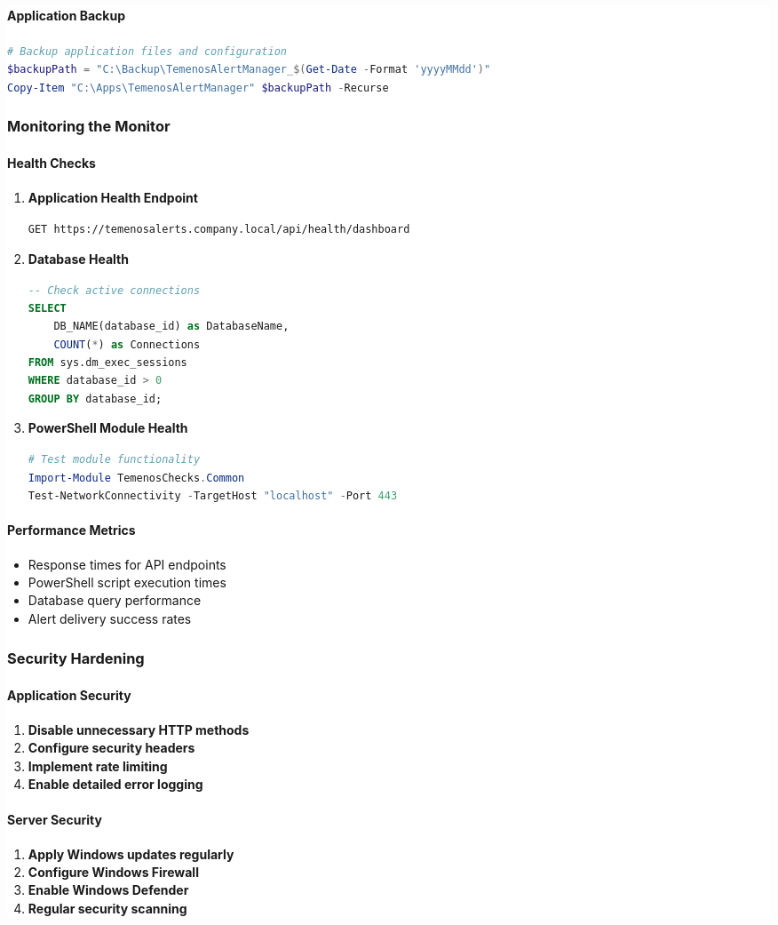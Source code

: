 #### Application Backup
```powershell
# Backup application files and configuration
$backupPath = "C:\Backup\TemenosAlertManager_$(Get-Date -Format 'yyyyMMdd')"
Copy-Item "C:\Apps\TemenosAlertManager" $backupPath -Recurse
```

### Monitoring the Monitor

#### Health Checks
1. **Application Health Endpoint**
   ```
   GET https://temenosalerts.company.local/api/health/dashboard
   ```

2. **Database Health**
   ```sql
   -- Check active connections
   SELECT 
       DB_NAME(database_id) as DatabaseName,
       COUNT(*) as Connections
   FROM sys.dm_exec_sessions
   WHERE database_id > 0
   GROUP BY database_id;
   ```

3. **PowerShell Module Health**
   ```powershell
   # Test module functionality
   Import-Module TemenosChecks.Common
   Test-NetworkConnectivity -TargetHost "localhost" -Port 443
   ```

#### Performance Metrics
- Response times for API endpoints
- PowerShell script execution times
- Database query performance
- Alert delivery success rates

### Security Hardening

#### Application Security
1. **Disable unnecessary HTTP methods**
2. **Configure security headers**
3. **Implement rate limiting**
4. **Enable detailed error logging**

#### Server Security
1. **Apply Windows updates regularly**
2. **Configure Windows Firewall**
3. **Enable Windows Defender**
4. **Regular security scanning**

